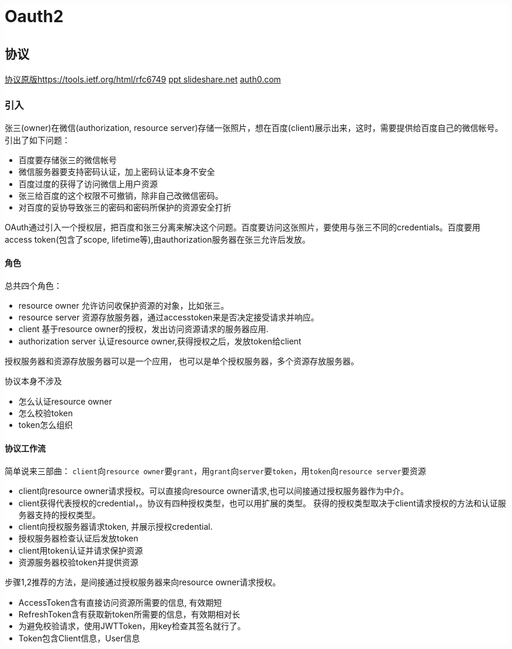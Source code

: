 # Oauth2 

## 协议

[协议原版https://tools.ietf.org/html/rfc6749](https://tools.ietf.org/html/rfc6749)
[ppt slideshare.net](https://www.slideshare.net/OrkhanGassymov/secured-rest-microservices-with-spring-cloud)
[auth0.com](https://auth0.com/docs/api-auth/tutorials/client-credentials)


### 引入

张三(owner)在微信(authorization, resource server)存储一张照片，想在百度(client)展示出来，这时，需要提供给百度自己的微信帐号。引出了如下问题：

+ 百度要存储张三的微信帐号
+ 微信服务器要支持密码认证，加上密码认证本身不安全
+ 百度过度的获得了访问微信上用户资源
+ 张三给百度的这个权限不可撤销，除非自己改微信密码。
+ 对百度的妥协导致张三的密码和密码所保护的资源安全打折

OAuth通过引入一个授权层，把百度和张三分离来解决这个问题。百度要访问这张照片，要使用与张三不同的credentials。百度要用access token(包含了scope, lifetime等),由authorization服务器在张三允许后发放。

#### 角色

  总共四个角色：

+ resource owner 允许访问收保护资源的对象，比如张三。
+ resource server 资源存放服务器，通过accesstoken来是否决定接受请求并响应。
+ client 基于resource owner的授权，发出访问资源请求的服务器应用.
+ authorization server 认证resource owner,获得授权之后，发放token给client

授权服务器和资源存放服务器可以是一个应用， 也可以是单个授权服务器，多个资源存放服务器。

协议本身不涉及
+ 怎么认证resource owner
+ 怎么校验token
+ token怎么组织



#### 协议工作流

简单说来三部曲： `client`向`resource owner`要`grant`，用`grant`向`server`要`token`，用`token`向`resource server`要资源

+ client向resource owner请求授权。可以直接向resource owner请求,也可以间接通过授权服务器作为中介。
+ client获得代表授权的credential，。协议有四种授权类型，也可以用扩展的类型。 获得的授权类型取决于client请求授权的方法和认证服务器支持的授权类型。
+ client向授权服务器请求token, 并展示授权credential.
+ 授权服务器检查认证后发放token
+ client用token认证并请求保护资源
+ 资源服务器校验token并提供资源

步骤1,2推荐的方法，是间接通过授权服务器来向resource owner请求授权。

+ AccessToken含有直接访问资源所需要的信息, 有效期短
+ RefreshToken含有获取新token所需要的信息，有效期相对长
+ 为避免校验请求，使用JWTToken，用key检查其签名就行了。
+ Token包含Client信息，User信息
